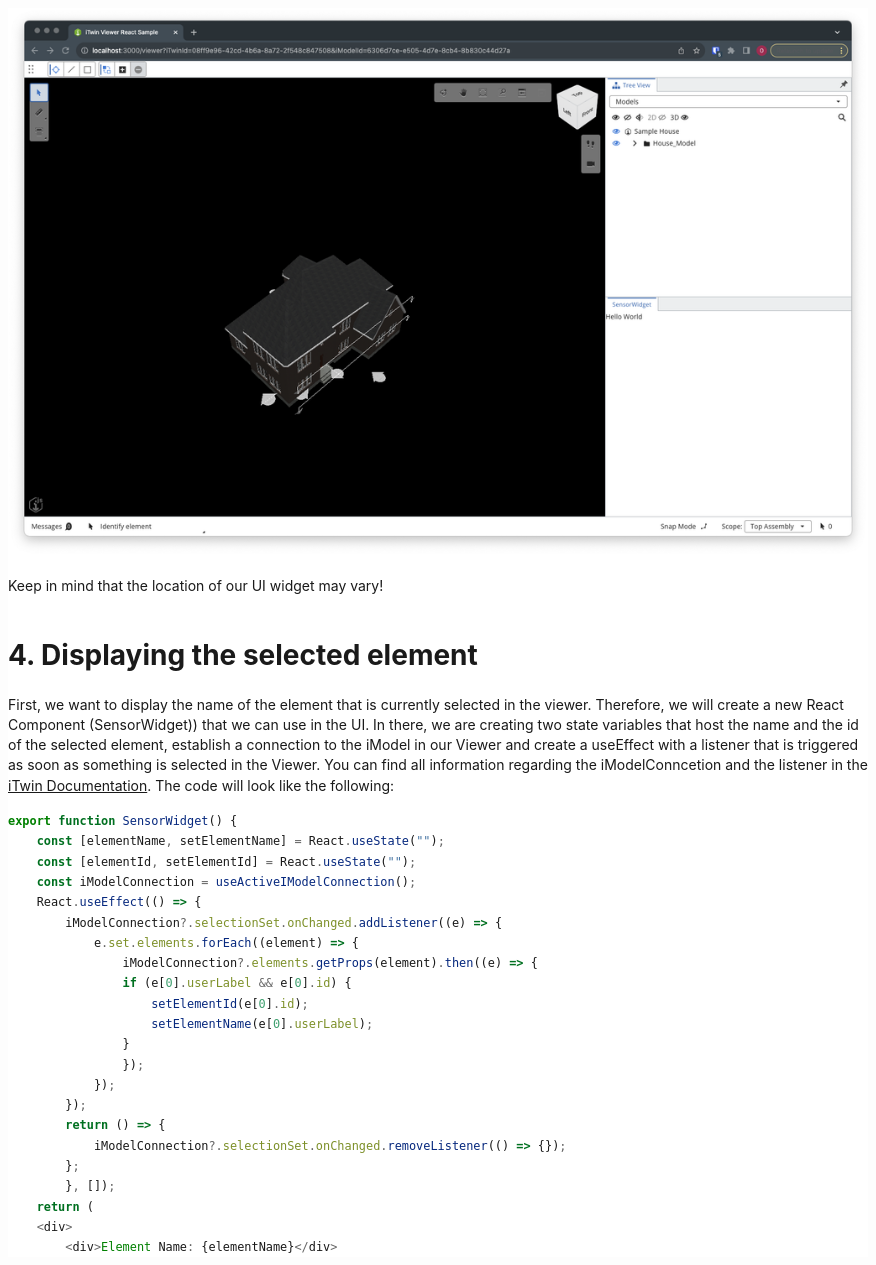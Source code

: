 ![iTwin Viewer with custom UI](images/custom.png)

Keep in mind that the location of our UI widget may vary!

# 4. Displaying the selected element
First, we want to display the name of the element that is currently selected in the viewer. Therefore, we will create a new React Component (SensorWidget)) that we can use in the UI. In there, we are creating two state variables that host the name and the id of the selected element, establish a connection to the iModel in our Viewer and create a useEffect with a listener that is triggered as soon as something is selected in the Viewer. You can find all information regarding the iModelConncetion and the listener in the [iTwin Documentation](https://www.itwinjs.org/reference/core-frontend/imodelconnection/imodelconnection/). The code will look like the following:

```typescript
export function SensorWidget() {
	const [elementName, setElementName] = React.useState("");
	const [elementId, setElementId] = React.useState("");
	const iModelConnection = useActiveIModelConnection();
	React.useEffect(() => {
		iModelConnection?.selectionSet.onChanged.addListener((e) => {
			e.set.elements.forEach((element) => {
				iModelConnection?.elements.getProps(element).then((e) => {
				if (e[0].userLabel && e[0].id) {
					setElementId(e[0].id);
					setElementName(e[0].userLabel);
				}
				});
			});
		});
		return () => {
			iModelConnection?.selectionSet.onChanged.removeListener(() => {});
		};
		}, []);
	return (
	<div>
		<div>Element Name: {elementName}</div>
```